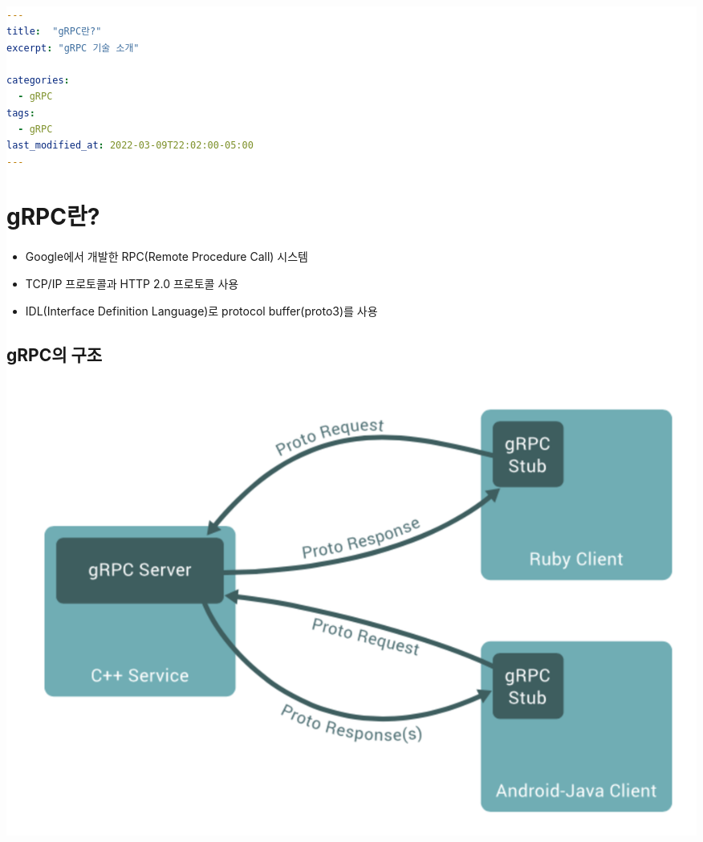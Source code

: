 ```yaml
---
title:  "gRPC란?"
excerpt: "gRPC 기술 소개"

categories:
  - gRPC
tags:
  - gRPC
last_modified_at: 2022-03-09T22:02:00-05:00
---
```


# gRPC란?

- Google에서 개발한 RPC(Remote Procedure Call) 시스템

- TCP/IP 프로토콜과 HTTP 2.0 프로토콜 사용

- IDL(Interface Definition Language)로 protocol buffer(proto3)를 사용


## gRPC의 구조
<center><img src="/assets/images/gRPC1.jpg" width="100%" height="100%"></center>
